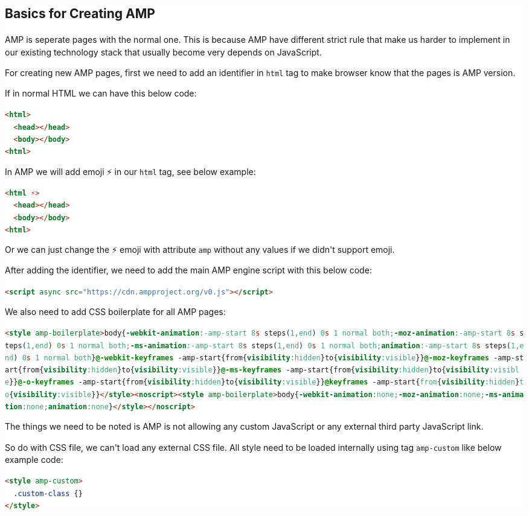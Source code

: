 ## Basics for Creating AMP

AMP is seperate pages with the normal one. This is because AMP have different strict rule that make us harder to implement in our existing technology stack that usually become very depends on JavaScript.

For creating new AMP pages, first we need to add an identifier in `html` tag to make browser know that the pages is AMP version.

If in normal HTML we can have this below code:

```html
<html>
  <head></head>
  <body></body>
<html>
```

In AMP we will add emoji ⚡ in our `html` tag, see below example:

```html
<html ⚡>
  <head></head>
  <body></body>
<html>
```

Or we can just change the ⚡ emoji with attribute `amp` without any values if we didn't support emoji.

After adding the identifier, we need to add the main AMP engine script with this below code:

```html
<script async src="https://cdn.ampproject.org/v0.js"></script>
```

We also need to add CSS boilerplate for all AMP pages:

```html
<style amp-boilerplate>body{-webkit-animation:-amp-start 8s steps(1,end) 0s 1 normal both;-moz-animation:-amp-start 8s steps(1,end) 0s 1 normal both;-ms-animation:-amp-start 8s steps(1,end) 0s 1 normal both;animation:-amp-start 8s steps(1,end) 0s 1 normal both}@-webkit-keyframes -amp-start{from{visibility:hidden}to{visibility:visible}}@-moz-keyframes -amp-start{from{visibility:hidden}to{visibility:visible}}@-ms-keyframes -amp-start{from{visibility:hidden}to{visibility:visible}}@-o-keyframes -amp-start{from{visibility:hidden}to{visibility:visible}}@keyframes -amp-start{from{visibility:hidden}to{visibility:visible}}</style><noscript><style amp-boilerplate>body{-webkit-animation:none;-moz-animation:none;-ms-animation:none;animation:none}</style></noscript>
```

The things we need to be noted is AMP is not allowing any custom JavaScript or any external third party JavaScript link.

So do with CSS file, we can't load any external CSS file. All style need to be loaded internally using tag `amp-custom` like below example code:

```html
<style amp-custom>
  .custom-class {}
</style>
```
